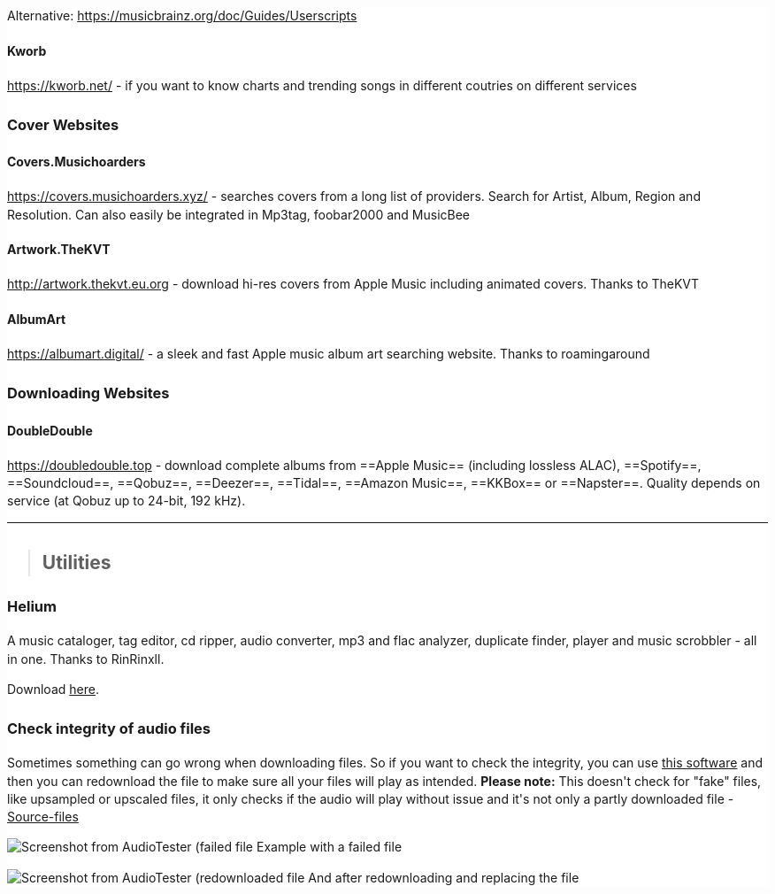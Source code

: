 Alternative: https://musicbrainz.org/doc/Guides/Userscripts

#### Kworb

https://kworb.net/ - if you want to know charts and trending songs in different coutries on different services

### Cover Websites

#### Covers.Musichoarders

https://covers.musichoarders.xyz/ - searches covers from a long list of providers. Search for Artist, Album, Region and Resolution. Can also easily be integrated in Mp3tag, foobar2000 and MusicBee

#### Artwork.TheKVT

http://artwork.thekvt.eu.org - download hi-res covers from Apple Music including animated covers. Thanks to TheKVT

#### AlbumArt

https://albumart.digital/ - a sleek and fast Apple music album art searching website. Thanks to roamingaround

### Downloading Websites

#### DoubleDouble

https://doubledouble.top - download complete albums from ==Apple Music== (including lossless ALAC), ==Spotify==, ==Soundcloud==, ==Qobuz==, ==Deezer==, ==Tidal==, ==Amazon Music==, ==KKBox== or ==Napster==. Quality depends on service (at Qobuz up to 24-bit, 192 kHz).
***

> ## Utilities

### Helium

A music cataloger, tag editor, cd ripper, audio converter, mp3 and flac analyzer, duplicate finder, player and music scrobbler - all in one. Thanks to RinRinxll.

Download [here](https://www.imploded.com).

### Check integrity of audio files

Sometimes something can go wrong when downloading files. So if you want to check the integrity, you can use [this software](https://files.catbox.moe/lsb2a1.zip) and then you can redownload the file to make sure all your files will play as intended. **Please note:** This doesn't check for "fake" files, like upsampled or upscaled files, it only checks if the audio will play without issue and it's not only a partly downloaded file - [Source-files](https://files.catbox.moe/7b4c4w.zip)

![Screenshot from AudioTester (failed file](https://files.catbox.moe/o9smdf.png)
Example with a failed file

![Screenshot from AudioTester (redownloaded file](https://files.catbox.moe/06bonf.png)
And after redownloading and replacing the file
